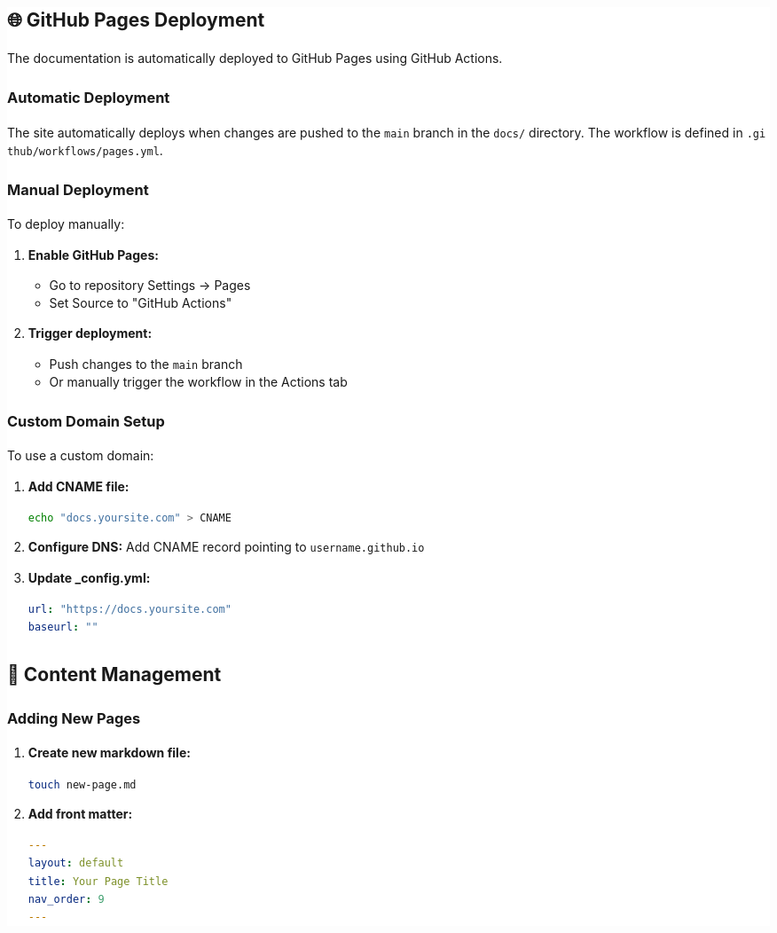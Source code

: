 ## 🌐 GitHub Pages Deployment

The documentation is automatically deployed to GitHub Pages using GitHub Actions.

### Automatic Deployment

The site automatically deploys when changes are pushed to the `main` branch in the `docs/` directory. The workflow is defined in `.github/workflows/pages.yml`.

### Manual Deployment

To deploy manually:

1. **Enable GitHub Pages:**
   - Go to repository Settings → Pages
   - Set Source to "GitHub Actions"

2. **Trigger deployment:**
   - Push changes to the `main` branch
   - Or manually trigger the workflow in the Actions tab

### Custom Domain Setup

To use a custom domain:

1. **Add CNAME file:**
   ```bash
   echo "docs.yoursite.com" > CNAME
   ```

2. **Configure DNS:**
   Add CNAME record pointing to `username.github.io`

3. **Update _config.yml:**
   ```yaml
   url: "https://docs.yoursite.com"
   baseurl: ""
   ```

## 📝 Content Management

### Adding New Pages

1. **Create new markdown file:**
   ```bash
   touch new-page.md
   ```

2. **Add front matter:**
   ```yaml
   ---
   layout: default
   title: Your Page Title
   nav_order: 9
   ---
   ```
